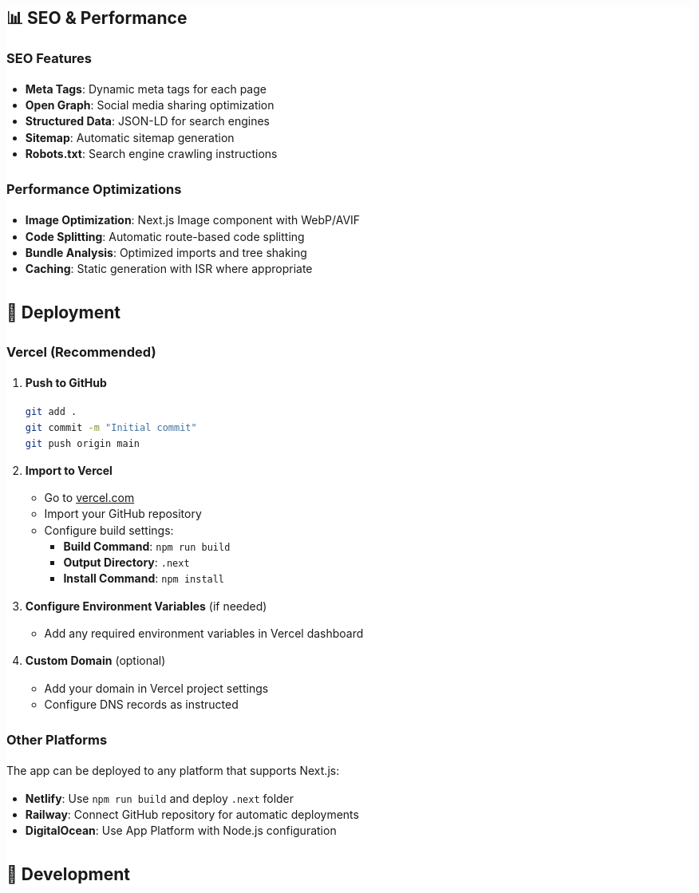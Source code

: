 ## 📊 SEO & Performance

### SEO Features

- **Meta Tags**: Dynamic meta tags for each page
- **Open Graph**: Social media sharing optimization
- **Structured Data**: JSON-LD for search engines
- **Sitemap**: Automatic sitemap generation
- **Robots.txt**: Search engine crawling instructions

### Performance Optimizations

- **Image Optimization**: Next.js Image component with WebP/AVIF
- **Code Splitting**: Automatic route-based code splitting
- **Bundle Analysis**: Optimized imports and tree shaking
- **Caching**: Static generation with ISR where appropriate

## 🚀 Deployment

### Vercel (Recommended)

1. **Push to GitHub**
   ```bash
   git add .
   git commit -m "Initial commit"
   git push origin main
   ```

2. **Import to Vercel**
   - Go to [vercel.com](https://vercel.com)
   - Import your GitHub repository
   - Configure build settings:
     - **Build Command**: `npm run build`
     - **Output Directory**: `.next`
     - **Install Command**: `npm install`

3. **Configure Environment Variables** (if needed)
   - Add any required environment variables in Vercel dashboard

4. **Custom Domain** (optional)
   - Add your domain in Vercel project settings
   - Configure DNS records as instructed

### Other Platforms

The app can be deployed to any platform that supports Next.js:

- **Netlify**: Use `npm run build` and deploy `.next` folder
- **Railway**: Connect GitHub repository for automatic deployments
- **DigitalOcean**: Use App Platform with Node.js configuration

## 🔧 Development
